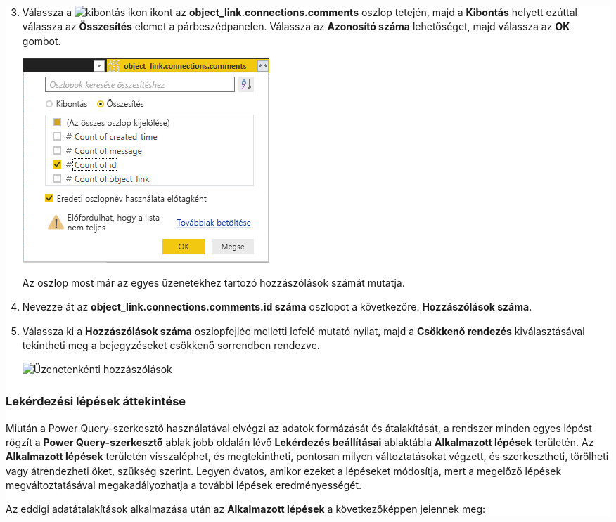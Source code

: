 3. Válassza a ![kibontás ikon](media/desktop-tutorial-facebook-analytics/14.png) ikont az **object_link.connections.comments** oszlop tetején, majd a **Kibontás** helyett ezúttal válassza az **Összesítés** elemet a párbeszédpanelen. Válassza az **Azonosító száma** lehetőséget, majd válassza az **OK** gombot. 
   
   ![Hozzászólások összesítése](media/desktop-tutorial-facebook-analytics/expand2.png)
   
   Az oszlop most már az egyes üzenetekhez tartozó hozzászólások számát mutatja. 
   
4. Nevezze át az **object_link.connections.comments.id száma** oszlopot a következőre: **Hozzászólások száma**.
   
5. Válassza ki a **Hozzászólások száma** oszlopfejléc melletti lefelé mutató nyilat, majd a **Csökkenő rendezés** kiválasztásával tekintheti meg a bejegyzéseket csökkenő sorrendben rendezve. 
   
   ![Üzenetenkénti hozzászólások](media/desktop-tutorial-facebook-analytics/data-fixed.png)
   
### <a name="review-query-steps"></a>Lekérdezési lépések áttekintése

Miután a Power Query-szerkesztő használatával elvégzi az adatok formázását és átalakítását, a rendszer minden egyes lépést rögzít a **Power Query-szerkesztő** ablak jobb oldalán lévő **Lekérdezés beállításai** ablaktábla **Alkalmazott lépések** területén. Az **Alkalmazott lépések** területén visszaléphet, és megtekintheti, pontosan milyen változtatásokat végzett, és szerkesztheti, törölheti vagy átrendezheti őket, szükség szerint. Legyen óvatos, amikor ezeket a lépéseket módosítja, mert a megelőző lépések megváltoztatásával megakadályozhatja a további lépések eredményességét. 

Az eddigi adatátalakítások alkalmazása után az **Alkalmazott lépések** a következőképpen jelennek meg:
   